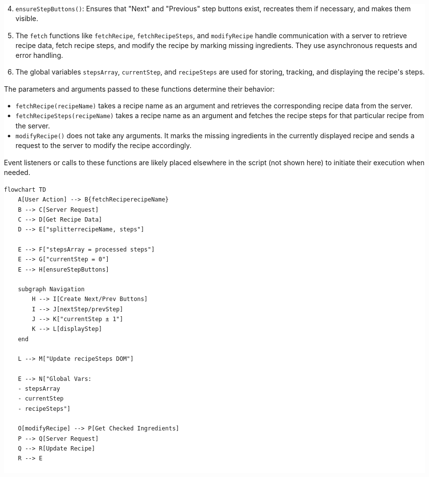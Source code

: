 4. `ensureStepButtons()`: Ensures that "Next" and "Previous" step buttons exist, recreates them if necessary, and
makes them visible.

5. The `fetch` functions like `fetchRecipe`, `fetchRecipeSteps`, and `modifyRecipe` handle communication with a
server to retrieve recipe data, fetch recipe steps, and modify the recipe by marking missing ingredients. They use
asynchronous requests and error handling.

6. The global variables `stepsArray`, `currentStep`, and `recipeSteps` are used for storing, tracking, and
displaying the recipe's steps.

The parameters and arguments passed to these functions determine their behavior:
- `fetchRecipe(recipeName)` takes a recipe name as an argument and retrieves the corresponding recipe data from
the server.
- `fetchRecipeSteps(recipeName)` takes a recipe name as an argument and fetches the recipe steps for that
particular recipe from the server.
- `modifyRecipe()` does not take any arguments. It marks the missing ingredients in the currently displayed recipe
and sends a request to the server to modify the recipe accordingly.

Event listeners or calls to these functions are likely placed elsewhere in the script (not shown here) to initiate
their execution when needed.



```mermaid
flowchart TD
    A[User Action] --> B{fetchReciperecipeName}
    B --> C[Server Request]
    C --> D[Get Recipe Data]
    D --> E["splitterrecipeName, steps"]
    
    E --> F["stepsArray = processed steps"]
    E --> G["currentStep = 0"]
    E --> H[ensureStepButtons]
    
    subgraph Navigation
        H --> I[Create Next/Prev Buttons]
        I --> J[nextStep/prevStep]
        J --> K["currentStep ± 1"]
        K --> L[displayStep]
    end
    
    L --> M["Update recipeSteps DOM"]
    
    E --> N["Global Vars:
    - stepsArray
    - currentStep
    - recipeSteps"]
    
    O[modifyRecipe] --> P[Get Checked Ingredients]
    P --> Q[Server Request]
    Q --> R[Update Recipe]
    R --> E
    
```
